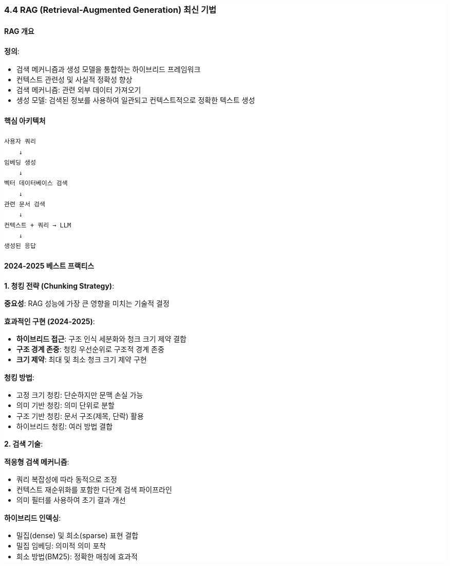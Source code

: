 ### 4.4 RAG (Retrieval-Augmented Generation) 최신 기법

#### RAG 개요

**정의**:
- 검색 메커니즘과 생성 모델을 통합하는 하이브리드 프레임워크
- 컨텍스트 관련성 및 사실적 정확성 향상
- 검색 메커니즘: 관련 외부 데이터 가져오기
- 생성 모델: 검색된 정보를 사용하여 일관되고 컨텍스트적으로 정확한 텍스트 생성

#### 핵심 아키텍처

```
사용자 쿼리
    ↓
임베딩 생성
    ↓
벡터 데이터베이스 검색
    ↓
관련 문서 검색
    ↓
컨텍스트 + 쿼리 → LLM
    ↓
생성된 응답
```

#### 2024-2025 베스트 프랙티스

**1. 청킹 전략 (Chunking Strategy)**:

**중요성**: RAG 성능에 가장 큰 영향을 미치는 기술적 결정

**효과적인 구현 (2024-2025)**:
- **하이브리드 접근**: 구조 인식 세분화와 청크 크기 제약 결합
- **구조 경계 존중**: 청킹 우선순위로 구조적 경계 존중
- **크기 제약**: 최대 및 최소 청크 크기 제약 구현

**청킹 방법**:
- 고정 크기 청킹: 단순하지만 문맥 손실 가능
- 의미 기반 청킹: 의미 단위로 분할
- 구조 기반 청킹: 문서 구조(제목, 단락) 활용
- 하이브리드 청킹: 여러 방법 결합

**2. 검색 기술**:

**적응형 검색 메커니즘**:
- 쿼리 복잡성에 따라 동적으로 조정
- 컨텍스트 재순위화를 포함한 다단계 검색 파이프라인
- 의미 필터를 사용하여 초기 결과 개선

**하이브리드 인덱싱**:
- 밀집(dense) 및 희소(sparse) 표현 결합
- 밀집 임베딩: 의미적 의미 포착
- 희소 방법(BM25): 정확한 매칭에 효과적

